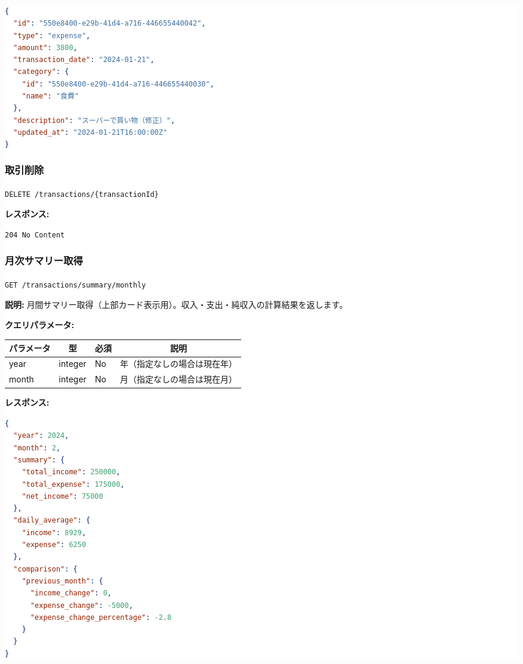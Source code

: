 ```json
{
  "id": "550e8400-e29b-41d4-a716-446655440042",
  "type": "expense",
  "amount": 3800,
  "transaction_date": "2024-01-21",
  "category": {
    "id": "550e8400-e29b-41d4-a716-446655440030",
    "name": "食費"
  },
  "description": "スーパーで買い物（修正）",
  "updated_at": "2024-01-21T16:00:00Z"
}
```

### 取引削除

```
DELETE /transactions/{transactionId}
```

**レスポンス:**

```
204 No Content
```

### 月次サマリー取得

```
GET /transactions/summary/monthly
```

**説明:** 月間サマリー取得（上部カード表示用）。収入・支出・純収入の計算結果を返します。

**クエリパラメータ:**

| パラメータ | 型      | 必須 | 説明                         |
| ---------- | ------- | ---- | ---------------------------- |
| year       | integer | No   | 年（指定なしの場合は現在年） |
| month      | integer | No   | 月（指定なしの場合は現在月） |

**レスポンス:**

```json
{
  "year": 2024,
  "month": 2,
  "summary": {
    "total_income": 250000,
    "total_expense": 175000,
    "net_income": 75000
  },
  "daily_average": {
    "income": 8929,
    "expense": 6250
  },
  "comparison": {
    "previous_month": {
      "income_change": 0,
      "expense_change": -5000,
      "expense_change_percentage": -2.8
    }
  }
}
```
